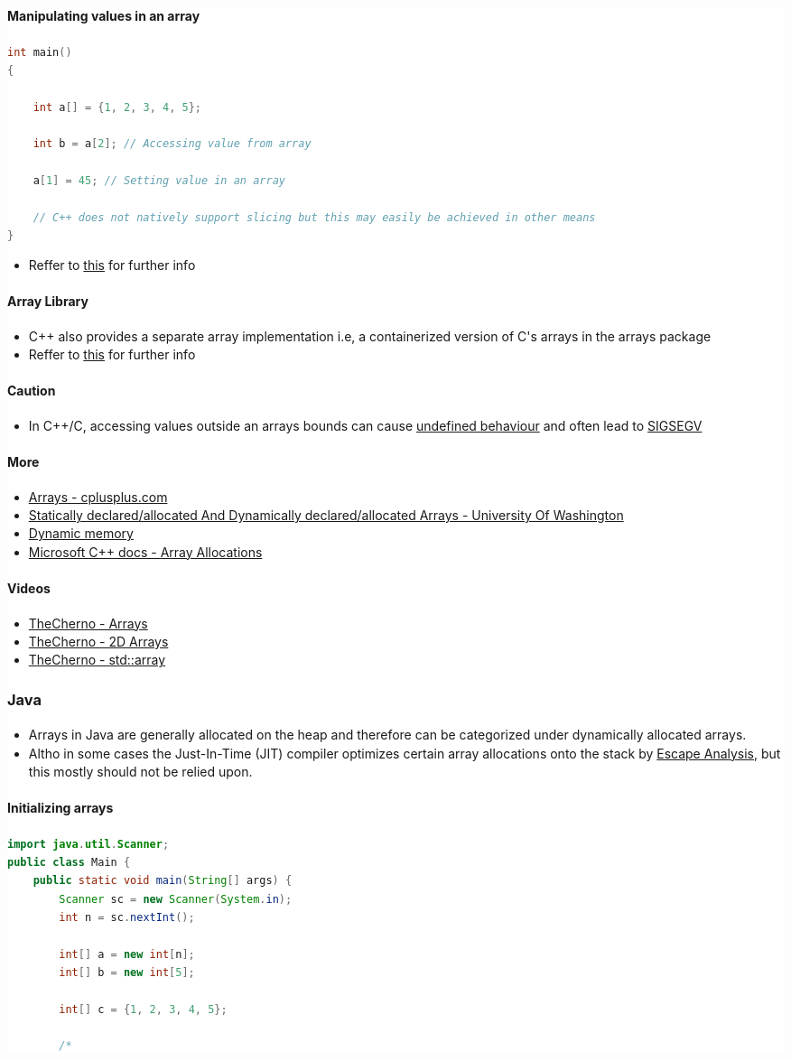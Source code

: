 #### Manipulating values in an array
```cpp
int main() 
{
	
	int a[] = {1, 2, 3, 4, 5};
	
	int b = a[2]; // Accessing value from array
	
	a[1] = 45; // Setting value in an array
	
	// C++ does not natively support slicing but this may easily be achieved in other means
}
```
- Reffer to [this](https://www.cpp.edu/~elab/ECE114/Array.html) for further info

#### Array Library
- C++ also provides a separate array implementation i.e, a containerized version of C's arrays in the arrays package
- Reffer to [this](https://docs.microsoft.com/en-us/cpp/standard-library/array-class-stl?view=msvc-160) for further info

#### Caution
- In C++/C, accessing values outside an arrays bounds can cause [undefined behaviour](https://en.cppreference.com/w/cpp/language/ub) and often lead to [SIGSEGV](https://en.cppreference.com/w/c/program/SIG_types)

#### More
 - [Arrays - cplusplus.com](http://www.cplusplus.com/doc/tutorial/arrays/)
 - [Statically declared/allocated And Dynamically declared/allocated Arrays - University Of Washington](http://courses.washington.edu/css342/zander/css332/array.html#:~:text=In%20C%2B%2B%2C%20arrays%20do,how%20many%20elements%20they%20have.&text=Statically%20declared%20arrays%20are%20allocated,%2C%20one%20initialized%2C%20one%20not.)
 - [Dynamic memory](http://www.cplusplus.com/doc/tutorial/dynamic/)
 - [Microsoft C++ docs - Array Allocations](https://docs.microsoft.com/en-us/cpp/cpp/arrays-cpp?view=msvc-160)

#### Videos
- [TheCherno - Arrays](https://www.youtube.com/watch?v=ENDaJi08jCU) 
- [TheCherno - 2D Arrays](https://www.youtube.com/watch?v=gNgUMA_Ur0U) 
- [TheCherno - std::array](https://www.youtube.com/watch?v=Hw42GkHPyvk)


### Java
 - Arrays in Java are generally allocated on the heap and therefore can be categorized under dynamically allocated arrays.
 - Altho in some cases the Just-In-Time (JIT) compiler optimizes certain array allocations onto the stack by [Escape Analysis](https://docs.oracle.com/javase/8/docs/technotes/guides/vm/performance-enhancements-7.html#escapeAnalysis), but this mostly should not be relied upon.

#### Initializing arrays
```java
import java.util.Scanner;
public class Main {
	public static void main(String[] args) {
		Scanner sc = new Scanner(System.in); 
		int n = sc.nextInt();
		
		int[] a = new int[n];
		int[] b = new int[5]; 
		
		int[] c = {1, 2, 3, 4, 5};
		
		/*
```